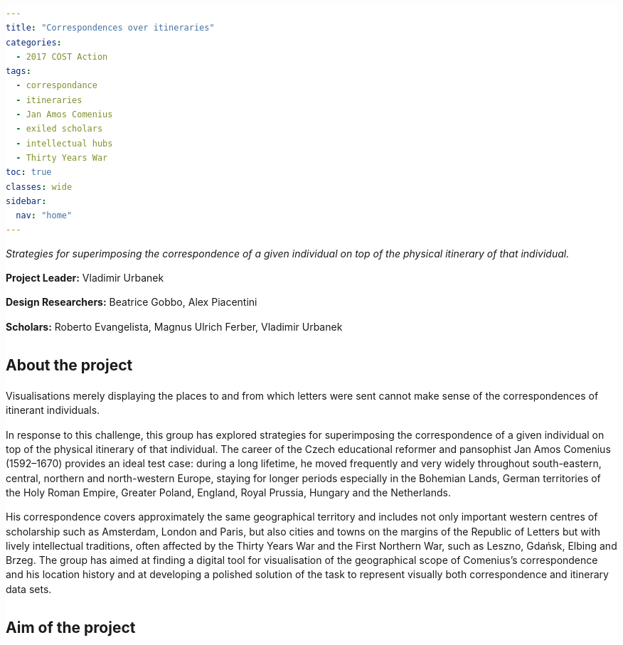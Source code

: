 ```yaml
---
title: "Correspondences over itineraries"
categories:
  - 2017 COST Action
tags:
  - correspondance
  - itineraries
  - Jan Amos Comenius
  - exiled scholars
  - intellectual hubs
  - Thirty Years War
toc: true
classes: wide
sidebar:
  nav: "home"
---
```


*Strategies for superimposing the correspondence of a given individual on top of the physical itinerary of that individual.*

**Project Leader:** Vladimir Urbanek

**Design Researchers:** Beatrice Gobbo, Alex Piacentini

**Scholars:** Roberto Evangelista, Magnus Ulrich Ferber, Vladimir Urbanek

<video controls src="{{ site.url }}{{ site.baseurl }}/assets/images/2016-g1/2016_G1_low.mp4" poster="{{ site.url }}{{ site.baseurl }}/assets/images/2016-g1/image7.png" width="636" autoPlay loop> Sorry, your browser doesn't support embedded videos! </video>

## About the project

Visualisations merely displaying the places to and from which letters were sent cannot make sense of the correspondences of itinerant individuals.

In response to this challenge, this group has explored strategies for superimposing the correspondence of a given individual on top of the physical itinerary of that individual. The career of the Czech educational reformer and pansophist Jan Amos Comenius (1592–1670) provides an ideal test case: during a long lifetime, he moved frequently and very widely throughout south-eastern, central, northern and north-western Europe, staying for longer periods especially in the Bohemian Lands, German territories of the Holy Roman Empire, Greater Poland, England, Royal Prussia, Hungary and the Netherlands.

His correspondence covers approximately the same geographical territory and includes not only important western centres of scholarship such as Amsterdam, London and Paris, but also cities and towns on the margins of the Republic of Letters but with lively intellectual traditions, often affected by the Thirty Years War and the First Northern War, such as Leszno, Gdańsk, Elbing and Brzeg. The group has aimed at finding a digital tool for visualisation of the geographical scope of Comenius’s correspondence and his location history and at developing a polished solution of the task to represent visually both correspondence and itinerary data sets.

## Aim of the project
